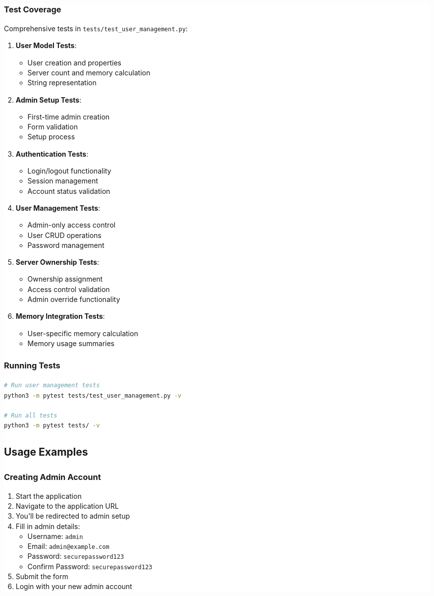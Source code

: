 ### Test Coverage
Comprehensive tests in `tests/test_user_management.py`:

1. **User Model Tests**:
   - User creation and properties
   - Server count and memory calculation
   - String representation

2. **Admin Setup Tests**:
   - First-time admin creation
   - Form validation
   - Setup process

3. **Authentication Tests**:
   - Login/logout functionality
   - Session management
   - Account status validation

4. **User Management Tests**:
   - Admin-only access control
   - User CRUD operations
   - Password management

5. **Server Ownership Tests**:
   - Ownership assignment
   - Access control validation
   - Admin override functionality

6. **Memory Integration Tests**:
   - User-specific memory calculation
   - Memory usage summaries

### Running Tests
```bash
# Run user management tests
python3 -m pytest tests/test_user_management.py -v

# Run all tests
python3 -m pytest tests/ -v
```

## Usage Examples

### Creating Admin Account
1. Start the application
2. Navigate to the application URL
3. You'll be redirected to admin setup
4. Fill in admin details:
   - Username: `admin`
   - Email: `admin@example.com`
   - Password: `securepassword123`
   - Confirm Password: `securepassword123`
5. Submit the form
6. Login with your new admin account
